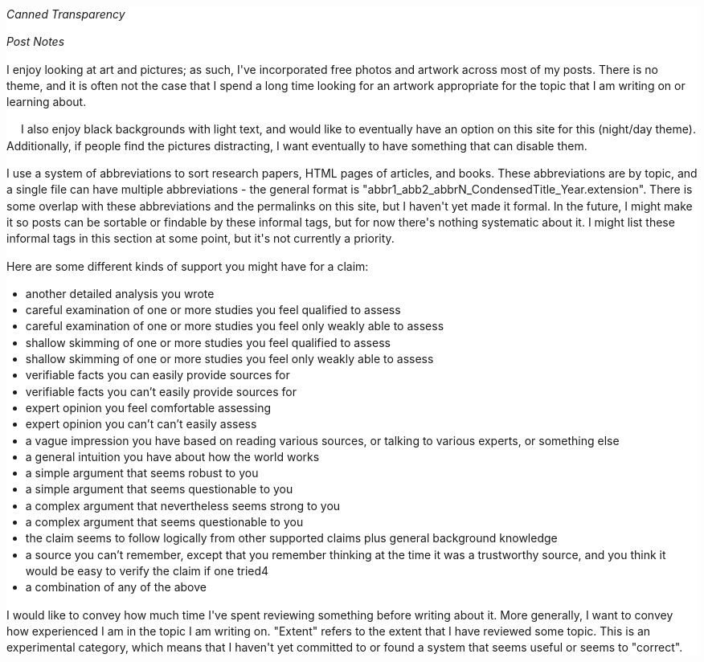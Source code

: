 _Canned Transparency_ 

_Post Notes_ 






I enjoy looking at art and pictures; as such, I've incorporated free photos and artwork across most of my posts. There is no theme, and it is often not the case that I spend a long time looking for an artwork appropriate for the topic that I am writing on or learning about.

&emsp; I also enjoy black backgrounds with light text, and would like to eventually have an option on this site for this (night/day theme). Additionally, if people find the pictures distracting, I want eventually to have something that can disable them.



I use a system of abbreviations to sort research papers, HTML pages of articles, and books. These abbreviations are by topic, and a single file can have multiple abbreviations - the general format is "abbr1_abb2_abbrN_CondensedTitle_Year.extension". There is some overlap with these abbreviations and the permalinks on this site, but I haven't yet made it formal. In the future, I might make it so posts can be sortable or findable by these informal tags, but for now there's nothing systematic about it. I might list these informal tags in this section at some point, but it's not currently a priority.   







Here are some different kinds of support you might have for a claim:

>
- another detailed analysis you wrote
- careful examination of one or more studies you feel qualified to assess
- careful examination of one or more studies you feel only weakly able to assess
- shallow skimming of one or more studies you feel qualified to assess
- shallow skimming of one or more studies you feel only weakly able to assess
- verifiable facts you can easily provide sources for
- verifiable facts you can’t easily provide sources for
- expert opinion you feel comfortable assessing
- expert opinion you can’t can’t easily assess
- a vague impression you have based on reading various sources, or talking to various experts, or something else
- a general intuition you have about how the world works
- a simple argument that seems robust to you
- a simple argument that seems questionable to you
- a complex argument that nevertheless seems strong to you
- a complex argument that seems questionable to you
- the claim seems to follow logically from other supported claims plus general background knowledge
- a source you can’t remember, except that you remember thinking at the time it was a trustworthy source, and you think it would be easy to verify the claim if one tried4
- a combination of any of the above





I would like to convey how much time I've spent reviewing something before writing about it. More generally, I want to convey how experienced I am in the topic I am writing on. "Extent" refers to the extent that I have reviewed some topic. This is an experimental category, which means that I haven't yet committed to or found a system that seems useful or seems to "correct".
